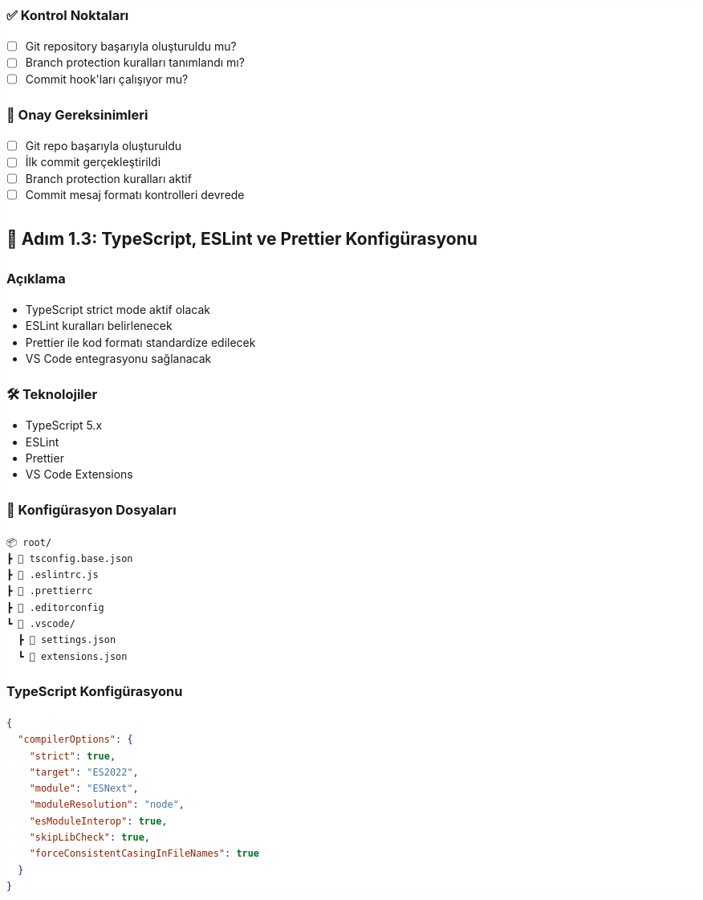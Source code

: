 ### ✅ Kontrol Noktaları

- [ ] Git repository başarıyla oluşturuldu mu?
- [ ] Branch protection kuralları tanımlandı mı?
- [ ] Commit hook'ları çalışıyor mu?

### 📌 Onay Gereksinimleri

- [ ] Git repo başarıyla oluşturuldu
- [ ] İlk commit gerçekleştirildi
- [ ] Branch protection kuralları aktif
- [ ] Commit mesaj formatı kontrolleri devrede

## 📌 Adım 1.3: TypeScript, ESLint ve Prettier Konfigürasyonu

### Açıklama

- TypeScript strict mode aktif olacak
- ESLint kuralları belirlenecek
- Prettier ile kod formatı standardize edilecek
- VS Code entegrasyonu sağlanacak

### 🛠 Teknolojiler

- TypeScript 5.x
- ESLint
- Prettier
- VS Code Extensions

### 📂 Konfigürasyon Dosyaları

```bash
📦 root/
┣ 📜 tsconfig.base.json
┣ 📜 .eslintrc.js
┣ 📜 .prettierrc
┣ 📜 .editorconfig
┗ 📜 .vscode/
  ┣ 📜 settings.json
  ┗ 📜 extensions.json
```

### TypeScript Konfigürasyonu

```json
{
  "compilerOptions": {
    "strict": true,
    "target": "ES2022",
    "module": "ESNext",
    "moduleResolution": "node",
    "esModuleInterop": true,
    "skipLibCheck": true,
    "forceConsistentCasingInFileNames": true
  }
}
```
